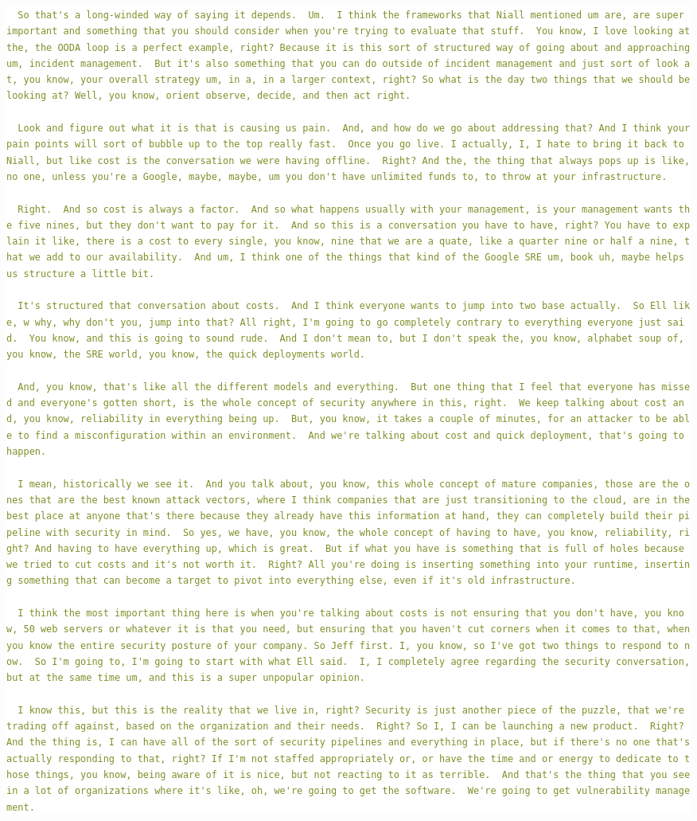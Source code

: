 ```yaml
  So that's a long-winded way of saying it depends.  Um.  I think the frameworks that Niall mentioned um are, are super important and something that you should consider when you're trying to evaluate that stuff.  You know, I love looking at the, the OODA loop is a perfect example, right? Because it is this sort of structured way of going about and approaching um, incident management.  But it's also something that you can do outside of incident management and just sort of look at, you know, your overall strategy um, in a, in a larger context, right? So what is the day two things that we should be looking at? Well, you know, orient observe, decide, and then act right.

  Look and figure out what it is that is causing us pain.  And, and how do we go about addressing that? And I think your pain points will sort of bubble up to the top really fast.  Once you go live. I actually, I, I hate to bring it back to Niall, but like cost is the conversation we were having offline.  Right? And the, the thing that always pops up is like, no one, unless you're a Google, maybe, maybe, um you don't have unlimited funds to, to throw at your infrastructure.

  Right.  And so cost is always a factor.  And so what happens usually with your management, is your management wants the five nines, but they don't want to pay for it.  And so this is a conversation you have to have, right? You have to explain it like, there is a cost to every single, you know, nine that we are a quate, like a quarter nine or half a nine, that we add to our availability.  And um, I think one of the things that kind of the Google SRE um, book uh, maybe helps us structure a little bit.

  It's structured that conversation about costs.  And I think everyone wants to jump into two base actually.  So Ell like, w why, why don't you, jump into that? All right, I'm going to go completely contrary to everything everyone just said.  You know, and this is going to sound rude.  And I don't mean to, but I don't speak the, you know, alphabet soup of, you know, the SRE world, you know, the quick deployments world.

  And, you know, that's like all the different models and everything.  But one thing that I feel that everyone has missed and everyone's gotten short, is the whole concept of security anywhere in this, right.  We keep talking about cost and, you know, reliability in everything being up.  But, you know, it takes a couple of minutes, for an attacker to be able to find a misconfiguration within an environment.  And we're talking about cost and quick deployment, that's going to happen.

  I mean, historically we see it.  And you talk about, you know, this whole concept of mature companies, those are the ones that are the best known attack vectors, where I think companies that are just transitioning to the cloud, are in the best place at anyone that's there because they already have this information at hand, they can completely build their pipeline with security in mind.  So yes, we have, you know, the whole concept of having to have, you know, reliability, right? And having to have everything up, which is great.  But if what you have is something that is full of holes because we tried to cut costs and it's not worth it.  Right? All you're doing is inserting something into your runtime, inserting something that can become a target to pivot into everything else, even if it's old infrastructure.

  I think the most important thing here is when you're talking about costs is not ensuring that you don't have, you know, 50 web servers or whatever it is that you need, but ensuring that you haven't cut corners when it comes to that, when you know the entire security posture of your company. So Jeff first. I, you know, so I've got two things to respond to now.  So I'm going to, I'm going to start with what Ell said.  I, I completely agree regarding the security conversation, but at the same time um, and this is a super unpopular opinion.

  I know this, but this is the reality that we live in, right? Security is just another piece of the puzzle, that we're trading off against, based on the organization and their needs.  Right? So I, I can be launching a new product.  Right? And the thing is, I can have all of the sort of security pipelines and everything in place, but if there's no one that's actually responding to that, right? If I'm not staffed appropriately or, or have the time and or energy to dedicate to those things, you know, being aware of it is nice, but not reacting to it as terrible.  And that's the thing that you see in a lot of organizations where it's like, oh, we're going to get the software.  We're going to get vulnerability management.

```